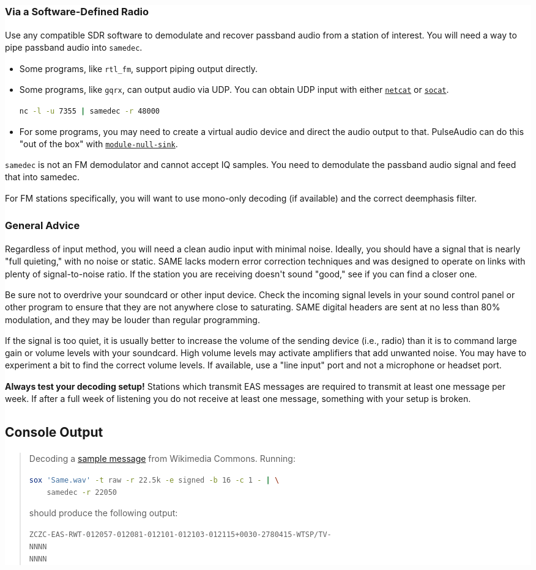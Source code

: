 ### Via a Software-Defined Radio

Use any compatible SDR software to demodulate and recover passband audio from a
station of interest. You will need a way to pipe passband audio into `samedec`.

* Some programs, like `rtl_fm`, support piping output directly.

* Some programs, like `gqrx`, can output audio via UDP. You can obtain UDP input
  with either
  [`netcat`](https://manpages.debian.org/testing/netcat-traditional/nc.1.en.html)
  or [`socat`](https://manpages.debian.org/testing/socat/socat.1.en.html).

  ```bash
  nc -l -u 7355 | samedec -r 48000
  ```

* For some programs, you may need to create a virtual audio device and direct
  the audio output to that. PulseAudio can do this "out of the box" with
  [`module-null-sink`](https://freedesktop.org/wiki/Software/PulseAudio/Documentation/User/Modules/#module-null-sink).

`samedec` is not an FM demodulator and cannot accept IQ samples. You need to
demodulate the passband audio signal and feed that into samedec.

For FM stations specifically, you will want to use mono-only decoding
(if available) and the correct deemphasis filter.

### General Advice

Regardless of input method, you will need a clean audio input with minimal
noise. Ideally, you should have a signal that is nearly "full quieting," with no
noise or static. SAME lacks modern error correction techniques and was designed
to operate on links with plenty of signal-to-noise ratio. If the station you
are receiving doesn't sound "good," see if you can find a closer one.

Be sure not to overdrive your soundcard or other input device. Check the
incoming signal levels in your sound control panel or other program to ensure
that they are not anywhere close to saturating. SAME digital headers are sent
at no less than 80% modulation, and they may be louder than regular programming.

If the signal is too quiet, it is usually better to increase the volume of the
sending device (i.e., radio) than it is to command large gain or volume levels
with your soundcard. High volume levels may activate amplifiers that add
unwanted noise. You may have to experiment a bit to find the correct volume
levels. If available, use a "line input" port and not a microphone or headset
port.

**Always test your decoding setup!** Stations which transmit EAS messages are
required to transmit at least one message per week. If after a full week of
listening you do not receive at least one message, something with your setup is
broken.

## Console Output

> Decoding a [sample message](https://commons.wikimedia.org/wiki/File:Same.wav)
> from Wikimedia Commons. Running:
>
> ```bash
> sox 'Same.wav' -t raw -r 22.5k -e signed -b 16 -c 1 - | \
>     samedec -r 22050
> ```
>
> should produce the following output:
>
> ```txt
> ZCZC-EAS-RWT-012057-012081-012101-012103-012115+0030-2780415-WTSP/TV-
> NNNN
> NNNN